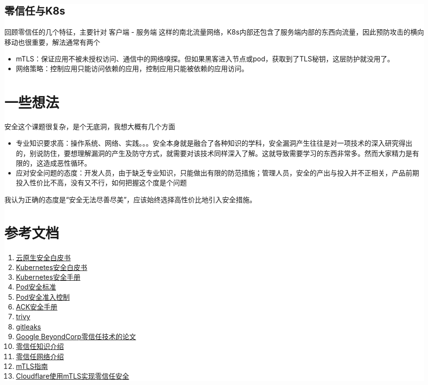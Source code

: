 ## 零信任与K8s

回顾零信任的几个特征，主要针对 客户端 - 服务端 这样的南北流量网络，K8s内部还包含了服务端内部的东西向流量，因此预防攻击的横向移动也很重要，解法通常有两个

- mTLS：保证应用不被未授权访问、通信中的网络嗅探。但如果黑客进入节点或pod，获取到了TLS秘钥，这层防护就没用了。
- 网络策略：控制应用只能访问依赖的应用，控制应用只能被依赖的应用访问。

# 一些想法

安全这个课题很复杂，是个无底洞，我想大概有几个方面

- 专业知识要求高：操作系统、网络、实践。。。安全本身就是融合了各种知识的学科，安全漏洞产生往往是对一项技术的深入研究得出的，别说防住，要想理解漏洞的产生及防守方式，就需要对该技术同样深入了解。这就导致需要学习的东西非常多。然而大家精力是有限的，这造成恶性循环。
- 应对安全问题的态度：开发人员，由于缺乏专业知识，只能做出有限的防范措施；管理人员，安全的产出与投入并不正相关，产品前期投入性价比不高，没有又不行，如何把握这个度是个问题

我认为正确的态度是“安全无法尽善尽美”，应该始终选择高性价比地引入安全措施。

# 参考文档

1. [云原生安全白皮书](https://cloud.tencent.com/developer/article/1855108)
2. [Kubernetes安全白皮书](https://lib.jimmysong.io/kubernetes-hardening-guidance/introduction/)
3. [Kubernetes安全手册](https://kubernetes.io/zh-cn/docs/concepts/security/overview/)
4. [Pod安全标准](https://kubernetes.io/zh-cn/docs/concepts/security/pod-security-standards/)
5. [Pod安全准入控制](https://kubernetes.io/zh-cn/docs/concepts/security/pod-security-admission/)
6. [ACK安全手册](https://help.aliyun.com/document_detail/86788.html)
7. [trivy](https://github.com/aquasecurity/trivy)
8. [gitleaks](https://github.com/zricethezav/gitleaks)
9. [Google BeyondCorp零信任技术的论文](https://cloud.google.com/beyondcorp?hl=zh-cn)
10. [零信任知识介绍](https://lib.jimmysong.io/blog/zero-trust-developer-guide/)
11. [零信任网络介绍](https://www.catonetworks.com/zero-trust-network-access/#What_is_ZTNA_(Zero_Trust_Network_Access))
12. [mTLS指南](https://lib.jimmysong.io/blog/mtls-guide/)
13. [Cloudflare使用mTLS实现零信任安全](https://www.cloudflare.com/zh-cn/learning/access-management/what-is-mutual-tls/)
